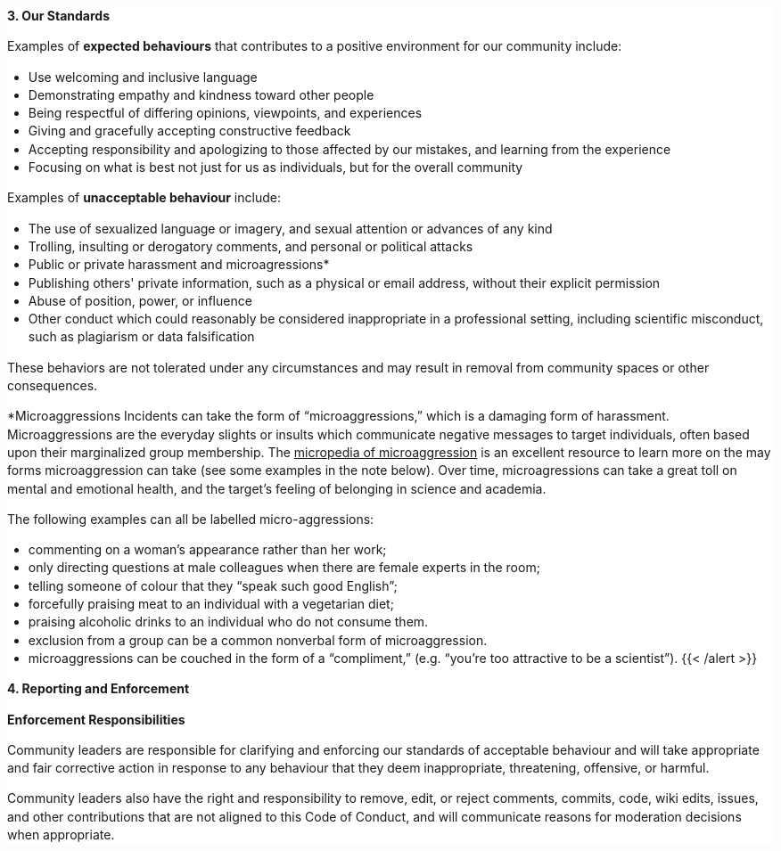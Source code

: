 **3. Our Standards**

Examples of **expected behaviours** that contributes to a positive environment for our community include:

- Use welcoming and inclusive language
- Demonstrating empathy and kindness toward other people
- Being respectful of differing opinions, viewpoints, and experiences
- Giving and gracefully accepting constructive feedback
- Accepting responsibility and apologizing to those affected by our mistakes, and learning from the experience
- Focusing on what is best not just for us as individuals, but for the overall community

Examples of **unacceptable behaviour** include:

- The use of sexualized language or imagery, and sexual attention or advances of any kind
- Trolling, insulting or derogatory comments, and personal or political attacks
- Public or private harassment and microagressions* 
- Publishing others' private information, such as a physical or email address, without their explicit permission
- Abuse of position, power, or influence
- Other conduct which could reasonably be considered inappropriate in a professional setting, including scientific misconduct, such as plagiarism or data falsification

These behaviors are not tolerated under any circumstances and may result in removal from community spaces or other consequences.

*Microaggressions
Incidents can take the form of “microaggressions,” which is a damaging form of harassment. Microaggressions are the everyday slights or insults which communicate negative messages to target individuals, often based upon their marginalized group membership. The [micropedia of microaggression](https://www.themicropedia.org/) is an excellent resource to learn more on the may forms microaggression can take (see some examples in the note below). Over time, microagressions can take a great toll on mental and emotional health, and the target’s feeling of belonging in science and academia.

The following examples can all be labelled micro-aggressions:

- commenting on a woman’s appearance rather than her work;
- only directing questions at male colleagues when there are female experts in the room;
- telling someone of colour that they “speak such good English”;
- forcefully praising meat to an individual with a vegetarian diet;
- praising alcoholic drinks to an individual who do not consume them.
- exclusion from a group can be a common nonverbal form of microaggression.
- microaggressions can be couched in the form of a “compliment,” (e.g. “you’re too attractive to be a scientist”).
{{< /alert >}}


**4. Reporting and Enforcement**

**Enforcement Responsibilities**

Community leaders are responsible for clarifying and enforcing our standards of acceptable behaviour and will take appropriate and fair corrective action in response to any behaviour that they deem inappropriate, threatening, offensive, or harmful.

Community leaders also have the right and responsibility to remove, edit, or reject comments, commits, code, wiki edits, issues, and other contributions that are not aligned to this Code of Conduct, and will communicate reasons for moderation decisions when appropriate.
